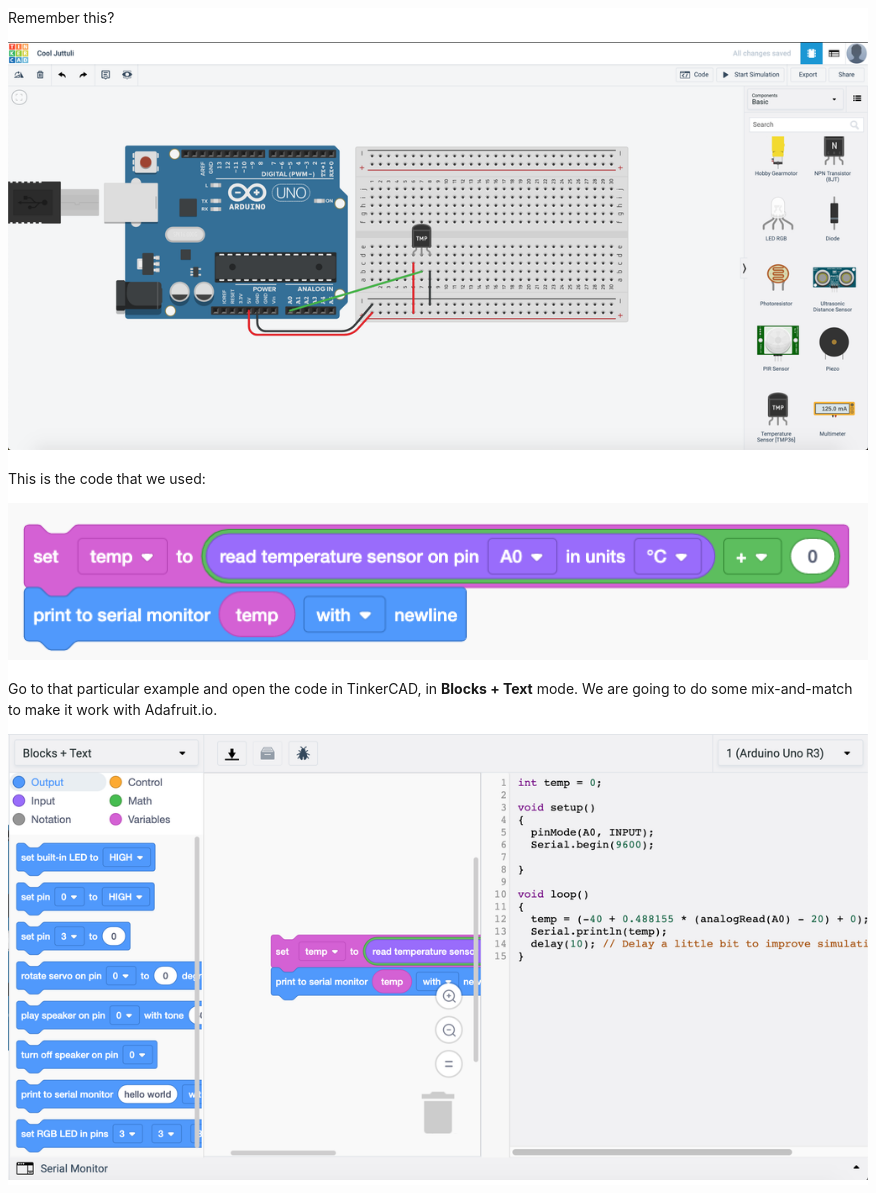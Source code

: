 Remember this?

![arduinoPot23](../analogRead/imageAssets/arduinoPot23.png)

This is the code that we used:

![arduinoPot24](../analogRead/imageAssets/arduinoPot24.png)

Go to that particular example and open the code in TinkerCAD, in **Blocks + Text** mode. We are going to do some mix-and-match to make it work with Adafruit.io.

![SSTuinoIoT35](imageAssets/SSTuinoIoT34.png)
